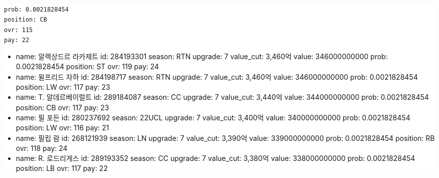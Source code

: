     prob: 0.0021828454
    position: CB
    ovr: 115
    pay: 22
  - name: 알렉상드르 라카제트
    id: 284193301
    season: RTN
    upgrade: 7
    value_cut: 3,460억
    value: 346000000000
    prob: 0.0021828454
    position: ST
    ovr: 119
    pay: 24
  - name: 윌프리드 자하
    id: 284198717
    season: RTN
    upgrade: 7
    value_cut: 3,460억
    value: 346000000000
    prob: 0.0021828454
    position: LW
    ovr: 117
    pay: 23
  - name: T. 알데르베이럴트
    id: 289184087
    season: CC
    upgrade: 7
    value_cut: 3,440억
    value: 344000000000
    prob: 0.0021828454
    position: CB
    ovr: 117
    pay: 23
  - name: 필 포든
    id: 280237692
    season: 22UCL
    upgrade: 7
    value_cut: 3,400억
    value: 340000000000
    prob: 0.0021828454
    position: LW
    ovr: 116
    pay: 21
  - name: 필립 람
    id: 268121939
    season: LN
    upgrade: 7
    value_cut: 3,390억
    value: 339000000000
    prob: 0.0021828454
    position: RB
    ovr: 118
    pay: 24
  - name: R. 로드리게스
    id: 289193352
    season: CC
    upgrade: 7
    value_cut: 3,380억
    value: 338000000000
    prob: 0.0021828454
    position: LB
    ovr: 117
    pay: 22